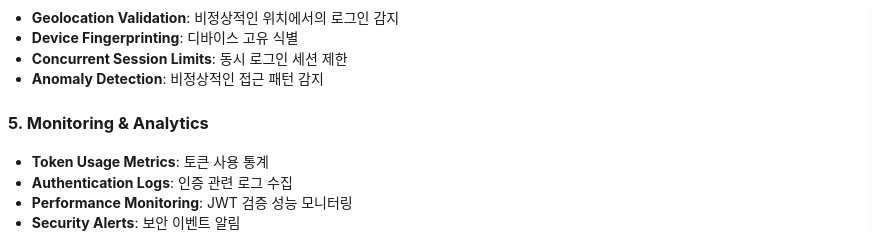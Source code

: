 -   **Geolocation Validation**: 비정상적인 위치에서의 로그인 감지
-   **Device Fingerprinting**: 디바이스 고유 식별
-   **Concurrent Session Limits**: 동시 로그인 세션 제한
-   **Anomaly Detection**: 비정상적인 접근 패턴 감지

### 5. **Monitoring & Analytics**

-   **Token Usage Metrics**: 토큰 사용 통계
-   **Authentication Logs**: 인증 관련 로그 수집
-   **Performance Monitoring**: JWT 검증 성능 모니터링
-   **Security Alerts**: 보안 이벤트 알림
